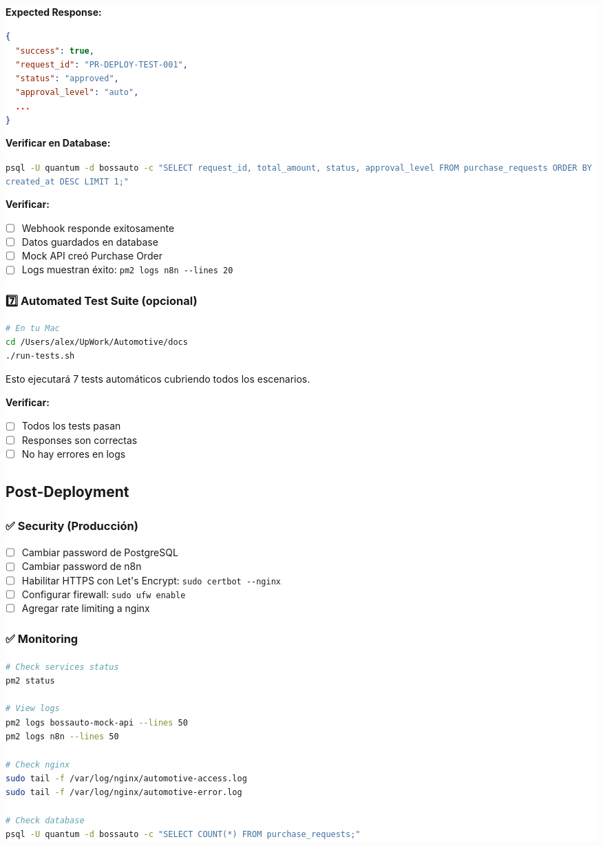 **Expected Response:**
```json
{
  "success": true,
  "request_id": "PR-DEPLOY-TEST-001",
  "status": "approved",
  "approval_level": "auto",
  ...
}
```

**Verificar en Database:**
```bash
psql -U quantum -d bossauto -c "SELECT request_id, total_amount, status, approval_level FROM purchase_requests ORDER BY created_at DESC LIMIT 1;"
```

**Verificar:**
- [ ] Webhook responde exitosamente
- [ ] Datos guardados en database
- [ ] Mock API creó Purchase Order
- [ ] Logs muestran éxito: `pm2 logs n8n --lines 20`

### 7️⃣ Automated Test Suite (opcional)

```bash
# En tu Mac
cd /Users/alex/UpWork/Automotive/docs
./run-tests.sh
```

Esto ejecutará 7 tests automáticos cubriendo todos los escenarios.

**Verificar:**
- [ ] Todos los tests pasan
- [ ] Responses son correctas
- [ ] No hay errores en logs

## Post-Deployment

### ✅ Security (Producción)

- [ ] Cambiar password de PostgreSQL
- [ ] Cambiar password de n8n
- [ ] Habilitar HTTPS con Let's Encrypt: `sudo certbot --nginx`
- [ ] Configurar firewall: `sudo ufw enable`
- [ ] Agregar rate limiting a nginx

### ✅ Monitoring

```bash
# Check services status
pm2 status

# View logs
pm2 logs bossauto-mock-api --lines 50
pm2 logs n8n --lines 50

# Check nginx
sudo tail -f /var/log/nginx/automotive-access.log
sudo tail -f /var/log/nginx/automotive-error.log

# Check database
psql -U quantum -d bossauto -c "SELECT COUNT(*) FROM purchase_requests;"
```
